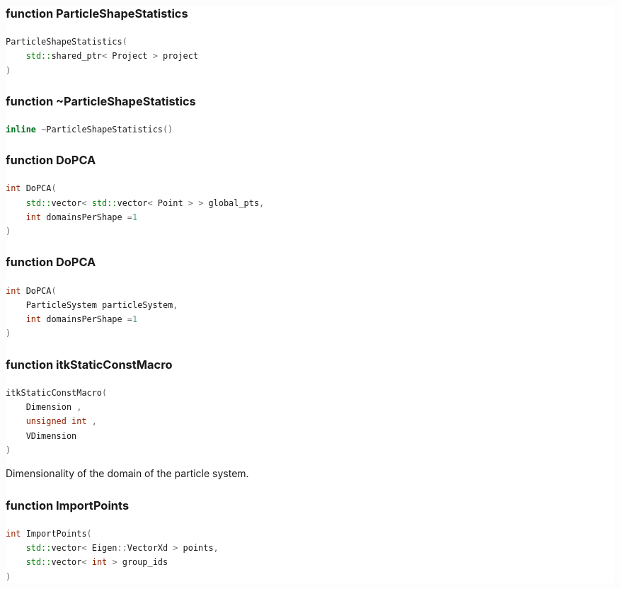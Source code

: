 ### function ParticleShapeStatistics

```cpp
ParticleShapeStatistics(
    std::shared_ptr< Project > project
)
```


### function ~ParticleShapeStatistics

```cpp
inline ~ParticleShapeStatistics()
```


### function DoPCA

```cpp
int DoPCA(
    std::vector< std::vector< Point > > global_pts,
    int domainsPerShape =1
)
```


### function DoPCA

```cpp
int DoPCA(
    ParticleSystem particleSystem,
    int domainsPerShape =1
)
```


### function itkStaticConstMacro

```cpp
itkStaticConstMacro(
    Dimension ,
    unsigned int ,
    VDimension 
)
```

Dimensionality of the domain of the particle system. 

### function ImportPoints

```cpp
int ImportPoints(
    std::vector< Eigen::VectorXd > points,
    std::vector< int > group_ids
)
```

